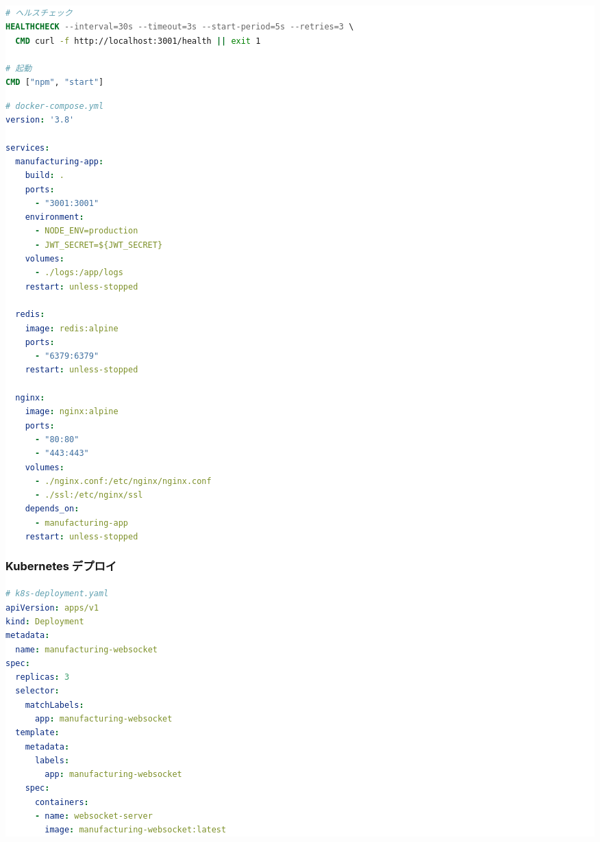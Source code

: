 ```dockerfile
# ヘルスチェック
HEALTHCHECK --interval=30s --timeout=3s --start-period=5s --retries=3 \
  CMD curl -f http://localhost:3001/health || exit 1

# 起動
CMD ["npm", "start"]
```

```yaml
# docker-compose.yml
version: '3.8'

services:
  manufacturing-app:
    build: .
    ports:
      - "3001:3001"
    environment:
      - NODE_ENV=production
      - JWT_SECRET=${JWT_SECRET}
    volumes:
      - ./logs:/app/logs
    restart: unless-stopped
    
  redis:
    image: redis:alpine
    ports:
      - "6379:6379"
    restart: unless-stopped
    
  nginx:
    image: nginx:alpine
    ports:
      - "80:80"
      - "443:443"
    volumes:
      - ./nginx.conf:/etc/nginx/nginx.conf
      - ./ssl:/etc/nginx/ssl
    depends_on:
      - manufacturing-app
    restart: unless-stopped
```

### Kubernetes デプロイ

```yaml
# k8s-deployment.yaml
apiVersion: apps/v1
kind: Deployment
metadata:
  name: manufacturing-websocket
spec:
  replicas: 3
  selector:
    matchLabels:
      app: manufacturing-websocket
  template:
    metadata:
      labels:
        app: manufacturing-websocket
    spec:
      containers:
      - name: websocket-server
        image: manufacturing-websocket:latest
```